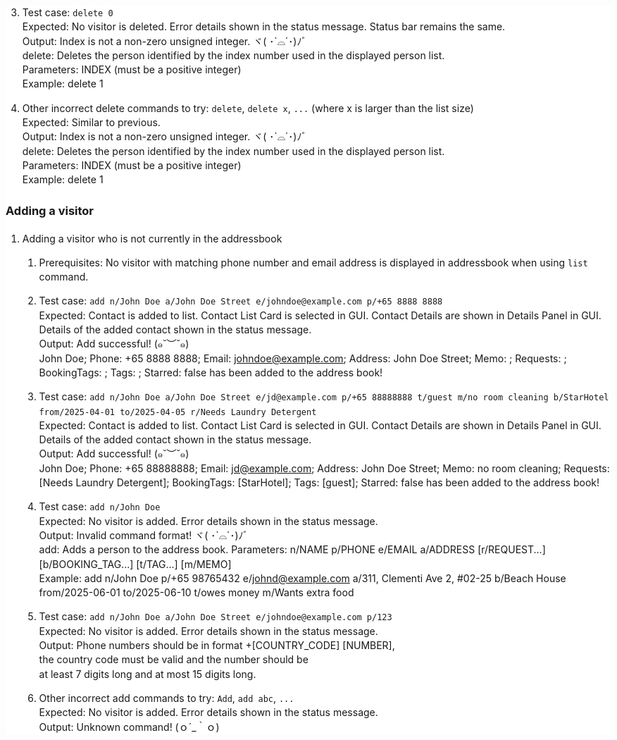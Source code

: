    3. Test case: `delete 0`<br>
      Expected: No visitor is deleted. Error details shown in the status message. Status bar remains the same.
      <br>Output: Index is not a non-zero unsigned integer. ヾ( ･`⌓´･)ﾉﾞ
      <br>delete: Deletes the person identified by the index number used in the displayed person list.
      <br>Parameters: INDEX (must be a positive integer)
      <br>Example: delete 1

   4. Other incorrect delete commands to try: `delete`, `delete x`, `...` (where x is larger than the list size)<br>
      Expected: Similar to previous.
      <br>Output: Index is not a non-zero unsigned integer. ヾ( ･`⌓´･)ﾉﾞ
      <br>delete: Deletes the person identified by the index number used in the displayed person list.
      <br>Parameters: INDEX (must be a positive integer)
      <br>Example: delete 1

### Adding a visitor

1. Adding a visitor who is not currently in the addressbook

   1. Prerequisites: No visitor with matching phone number and email address is displayed in addressbook when using `list` command.

   2. Test case: `add n/John Doe a/John Doe Street e/johndoe@example.com p/+65 8888 8888`<br>
      Expected: Contact is added to list. Contact List Card is selected in GUI. Contact Details are shown in Details Panel in GUI. Details of the added contact shown in the status message.
      <br>Output: Add successful! (๑˘︶˘๑)
      <br>John Doe; Phone: +65 8888 8888; Email: johndoe@example.com; Address: John Doe Street; Memo: ; Requests: ; BookingTags: ; Tags: ; Starred: false has been added to the address book!

   3. Test case: `add n/John Doe a/John Doe Street e/jd@example.com p/+65 88888888 t/guest m/no room cleaning b/StarHotel from/2025-04-01 to/2025-04-05 r/Needs Laundry Detergent`<br>
      Expected: Contact is added to list. Contact List Card is selected in GUI. Contact Details are shown in Details Panel in GUI. Details of the added contact shown in the status message.
      <br>Output: Add successful! (๑˘︶˘๑)
      <br>John Doe; Phone: +65 88888888; Email: jd@example.com; Address: John Doe Street; Memo: no room cleaning; Requests: [Needs Laundry Detergent]; BookingTags: [StarHotel]; Tags: [guest]; Starred: false has been added to the address book!

   4. Test case: `add n/John Doe`<br>
      Expected: No visitor is added. Error details shown in the status message.
      <br>Output: Invalid command format! ヾ( ･`⌓´･)ﾉﾞ
      <br>add: Adds a person to the address book. Parameters: n/NAME p/PHONE e/EMAIL a/ADDRESS [r/REQUEST...] [b/BOOKING_TAG...] [t/TAG...] [m/MEMO]
      <br>Example: add n/John Doe p/+65 98765432 e/johnd@example.com a/311, Clementi Ave 2, #02-25 b/Beach House from/2025-06-01 to/2025-06-10 t/owes money m/Wants extra food

   5. Test case: `add n/John Doe a/John Doe Street e/johndoe@example.com p/123`<br>
      Expected: No visitor is added. Error details shown in the status message.
      <br>Output: Phone numbers should be in format +[COUNTRY_CODE] [NUMBER],
      <br>the country code must be valid and the number should be
      <br>at least 7 digits long and at most 15 digits long.

   6. Other incorrect add commands to try: `Add`, `add abc`, `...`<br>
      Expected: No visitor is added. Error details shown in the status message.
      <br> Output: Unknown command! (ｏ´_｀ｏ)
